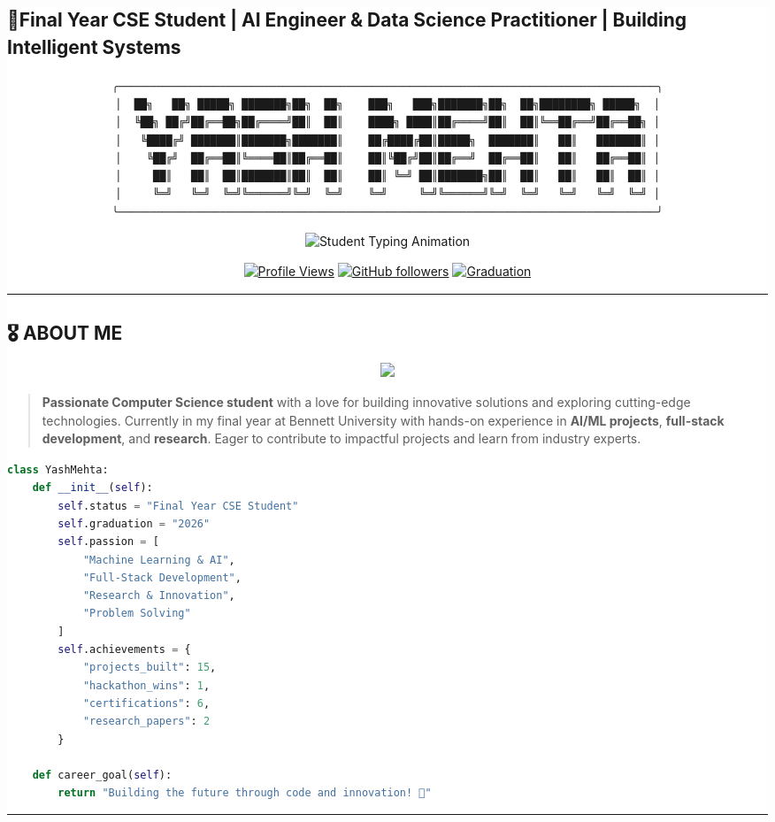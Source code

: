 ## 🎯Final Year CSE Student | AI Engineer & Data Science Practitioner | Building Intelligent Systems

<div align="center">

```ascii
╭─────────────────────────────────────────────────────────────────────────────────────╮
│  ██╗   ██╗ █████╗ ███████╗██╗  ██╗    ███╗   ███╗███████╗██╗  ██╗████████╗ █████╗  │
│  ╚██╗ ██╔╝██╔══██╗██╔════╝██║  ██║    ████╗ ████║██╔════╝██║  ██║╚══██╔══╝██╔══██╗ │
│   ╚████╔╝ ███████║███████╗███████║    ██╔████╔██║█████╗  ███████║   ██║   ███████║ │
│    ╚██╔╝  ██╔══██║╚════██║██╔══██║    ██║╚██╔╝██║██╔══╝  ██╔══██║   ██║   ██╔══██║ │
│     ██║   ██║  ██║███████║██║  ██║    ██║ ╚═╝ ██║███████╗██║  ██║   ██║   ██║  ██║ │
│     ╚═╝   ╚═╝  ╚═╝╚══════╝╚═╝  ╚═╝    ╚═╝     ╚═╝╚══════╝╚═╝  ╚═╝   ╚═╝   ╚═╝  ╚═╝ │
╰─────────────────────────────────────────────────────────────────────────────────────╯
```

<img src="https://readme-typing-svg.herokuapp.com?font=JetBrains+Mono&weight=600&size=28&duration=4000&pause=1000&color=0969DA&center=true&vCenter=true&multiline=true&width=800&height=120&lines=🎓+Computer+Science+Student+2026;🤖+Machine+Learning+Enthusiast;🏗️+Full-Stack+Project+Builder;🚀+Aspiring+Software+Engineer" alt="Student Typing Animation"/>

[![Profile Views](https://komarev.com/ghpvc/?username=YashM-235&color=0969DA&style=flat-square&label=Profile+Views)](https://github.com/YashM-235)
[![GitHub followers](https://img.shields.io/github/followers/YashM-235?style=flat-square&color=0969DA&label=Followers)](https://github.com/YashM-235)
[![Graduation](https://img.shields.io/badge/Graduation-2026-0969DA?style=flat-square)](https://linkedin.com/in/yash-mehta-402239163)

</div>

---

## 🎖️ **ABOUT ME**

<div align="center">
  <img src="https://media.giphy.com/media/L1R1tvI9svkIWwpVYr/giphy.gif" width="400">
</div>

> **Passionate Computer Science student** with a love for building innovative solutions and exploring cutting-edge technologies. Currently in my final year at Bennett University with hands-on experience in **AI/ML projects**, **full-stack development**, and **research**. Eager to contribute to impactful projects and learn from industry experts.

```python
class YashMehta:
    def __init__(self):
        self.status = "Final Year CSE Student"
        self.graduation = "2026"
        self.passion = [
            "Machine Learning & AI",
            "Full-Stack Development", 
            "Research & Innovation",
            "Problem Solving"
        ]
        self.achievements = {
            "projects_built": 15,
            "hackathon_wins": 1,
            "certifications": 6,
            "research_papers": 2
        }
        
    def career_goal(self):
        return "Building the future through code and innovation! 🚀"
```

---